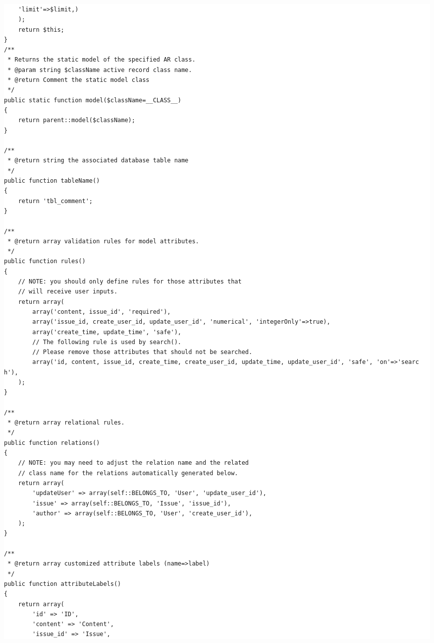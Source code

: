 ```
    'limit'=>$limit,)
    );
    return $this;   
}
/**
 * Returns the static model of the specified AR class.
 * @param string $className active record class name.
 * @return Comment the static model class
 */
public static function model($className=__CLASS__)
{
    return parent::model($className);
}

/**
 * @return string the associated database table name
 */
public function tableName()
{
    return 'tbl_comment';
}

/**
 * @return array validation rules for model attributes.
 */
public function rules()
{
    // NOTE: you should only define rules for those attributes that
    // will receive user inputs.
    return array(
        array('content, issue_id', 'required'),
        array('issue_id, create_user_id, update_user_id', 'numerical', 'integerOnly'=>true),
        array('create_time, update_time', 'safe'),
        // The following rule is used by search().
        // Please remove those attributes that should not be searched.
        array('id, content, issue_id, create_time, create_user_id, update_time, update_user_id', 'safe', 'on'=>'search'),
    );
}

/**
 * @return array relational rules.
 */
public function relations()
{
    // NOTE: you may need to adjust the relation name and the related
    // class name for the relations automatically generated below.
    return array(
        'updateUser' => array(self::BELONGS_TO, 'User', 'update_user_id'),
        'issue' => array(self::BELONGS_TO, 'Issue', 'issue_id'),
        'author' => array(self::BELONGS_TO, 'User', 'create_user_id'),
    );
}

/**
 * @return array customized attribute labels (name=>label)
 */
public function attributeLabels()
{
    return array(
        'id' => 'ID',
        'content' => 'Content',
        'issue_id' => 'Issue',
```